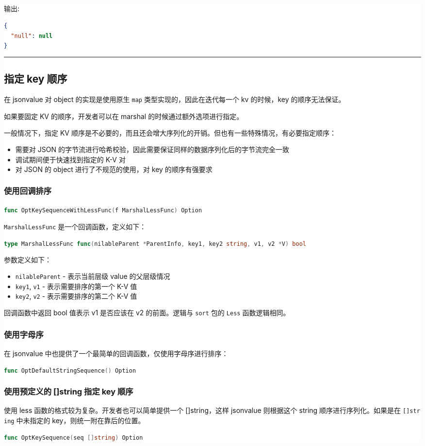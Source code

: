输出: 

```json
{
  "null": null
}
```

---

## 指定 key 顺序

在 jsonvalue 对 object 的实现是使用原生 `map` 类型实现的，因此在迭代每一个 kv 的时候，key 的顺序无法保证。

如果要固定 KV 的顺序，开发者可以在 marshal 的时候通过额外选项进行指定。

一般情况下，指定 KV 顺序是不必要的，而且还会增大序列化的开销。但也有一些特殊情况，有必要指定顺序：

- 需要对 JSON 的字节流进行哈希校验，因此需要保证同样的数据序列化后的字节流完全一致
- 调试期间便于快速找到指定的 K-V 对
- 对 JSON 的 object 进行了不规范的使用，对 key 的顺序有强要求

### 使用回调排序

```go
func OptKeySequenceWithLessFunc(f MarshalLessFunc) Option
```

`MarshalLessFunc` 是一个回调函数，定义如下：

```go
type MarshalLessFunc func(nilableParent *ParentInfo, key1, key2 string, v1, v2 *V) bool
```

参数定义如下：

- `nilableParent` - 表示当前层级 value 的父层级情况
- `key1`, `v1` - 表示需要排序的第一个 K-V 值
- `key2`, `v2` - 表示需要排序的第二个 K-V 值

回调函数中返回 bool 值表示 v1 是否应该在 v2 的前面。逻辑与 `sort` 包的 `Less` 函数逻辑相同。

### 使用字母序

在 jsonvalue 中也提供了一个最简单的回调函数，仅使用字母序进行排序：

```go
func OptDefaultStringSequence() Option
```

### 使用预定义的 []string 指定 key 顺序

使用 less 函数的格式较为复杂。开发者也可以简单提供一个 []string，这样 jsonvalue 则根据这个 string 顺序进行序列化。如果是在 `[]string` 中未指定的 key，则统一附在靠后的位置。

```go
func OptKeySequence(seq []string) Option
```
